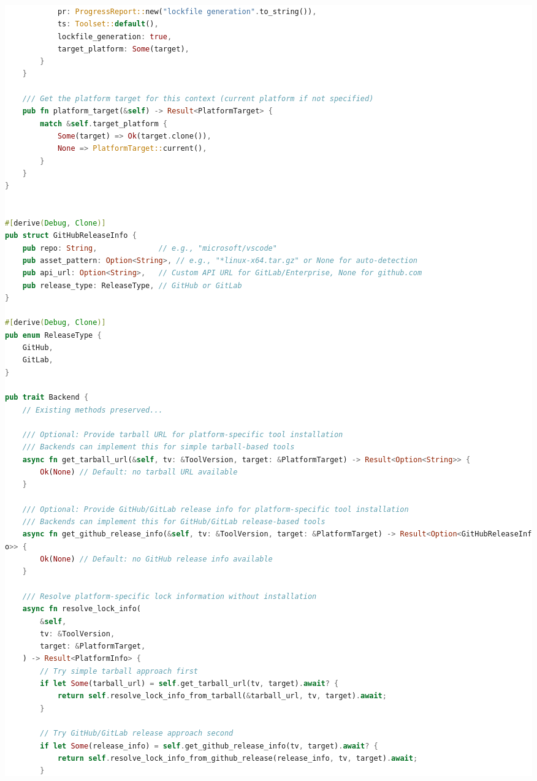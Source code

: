 ```rust
            pr: ProgressReport::new("lockfile generation".to_string()),
            ts: Toolset::default(),
            lockfile_generation: true,
            target_platform: Some(target),
        }
    }
    
    /// Get the platform target for this context (current platform if not specified)
    pub fn platform_target(&self) -> Result<PlatformTarget> {
        match &self.target_platform {
            Some(target) => Ok(target.clone()),
            None => PlatformTarget::current(),
        }
    }
}


#[derive(Debug, Clone)]
pub struct GitHubReleaseInfo {
    pub repo: String,              // e.g., "microsoft/vscode" 
    pub asset_pattern: Option<String>, // e.g., "*linux-x64.tar.gz" or None for auto-detection
    pub api_url: Option<String>,   // Custom API URL for GitLab/Enterprise, None for github.com
    pub release_type: ReleaseType, // GitHub or GitLab
}

#[derive(Debug, Clone)]
pub enum ReleaseType {
    GitHub,
    GitLab,
}

pub trait Backend {
    // Existing methods preserved...
    
    /// Optional: Provide tarball URL for platform-specific tool installation
    /// Backends can implement this for simple tarball-based tools
    async fn get_tarball_url(&self, tv: &ToolVersion, target: &PlatformTarget) -> Result<Option<String>> {
        Ok(None) // Default: no tarball URL available
    }
    
    /// Optional: Provide GitHub/GitLab release info for platform-specific tool installation
    /// Backends can implement this for GitHub/GitLab release-based tools
    async fn get_github_release_info(&self, tv: &ToolVersion, target: &PlatformTarget) -> Result<Option<GitHubReleaseInfo>> {
        Ok(None) // Default: no GitHub release info available
    }
    
    /// Resolve platform-specific lock information without installation
    async fn resolve_lock_info(
        &self,
        tv: &ToolVersion,
        target: &PlatformTarget,
    ) -> Result<PlatformInfo> {
        // Try simple tarball approach first
        if let Some(tarball_url) = self.get_tarball_url(tv, target).await? {
            return self.resolve_lock_info_from_tarball(&tarball_url, tv, target).await;
        }
        
        // Try GitHub/GitLab release approach second
        if let Some(release_info) = self.get_github_release_info(tv, target).await? {
            return self.resolve_lock_info_from_github_release(release_info, tv, target).await;
        }
```
